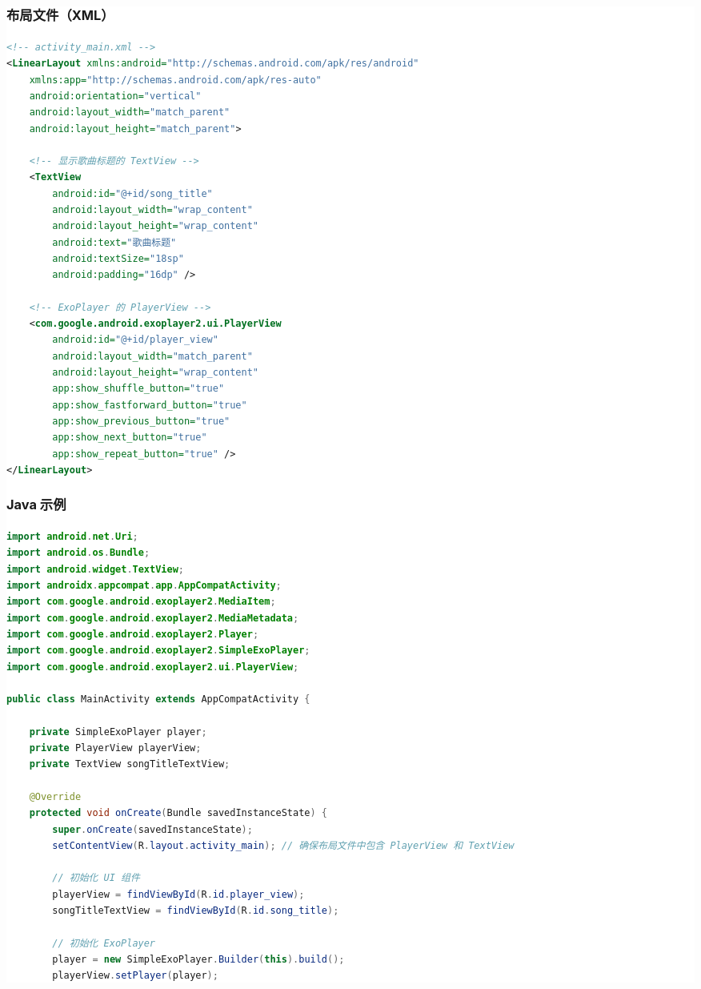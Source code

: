### 布局文件（XML）

```xml
<!-- activity_main.xml -->
<LinearLayout xmlns:android="http://schemas.android.com/apk/res/android"
    xmlns:app="http://schemas.android.com/apk/res-auto"
    android:orientation="vertical"
    android:layout_width="match_parent"
    android:layout_height="match_parent">
    
    <!-- 显示歌曲标题的 TextView -->
    <TextView
        android:id="@+id/song_title"
        android:layout_width="wrap_content"
        android:layout_height="wrap_content"
        android:text="歌曲标题"
        android:textSize="18sp"
        android:padding="16dp" />

    <!-- ExoPlayer 的 PlayerView -->
    <com.google.android.exoplayer2.ui.PlayerView
        android:id="@+id/player_view"
        android:layout_width="match_parent"
        android:layout_height="wrap_content"
        app:show_shuffle_button="true"
        app:show_fastforward_button="true"
        app:show_previous_button="true"
        app:show_next_button="true"
        app:show_repeat_button="true" />
</LinearLayout>
```

### Java 示例

```java
import android.net.Uri;
import android.os.Bundle;
import android.widget.TextView;
import androidx.appcompat.app.AppCompatActivity;
import com.google.android.exoplayer2.MediaItem;
import com.google.android.exoplayer2.MediaMetadata;
import com.google.android.exoplayer2.Player;
import com.google.android.exoplayer2.SimpleExoPlayer;
import com.google.android.exoplayer2.ui.PlayerView;

public class MainActivity extends AppCompatActivity {

    private SimpleExoPlayer player;
    private PlayerView playerView;
    private TextView songTitleTextView;

    @Override
    protected void onCreate(Bundle savedInstanceState) {
        super.onCreate(savedInstanceState);
        setContentView(R.layout.activity_main); // 确保布局文件中包含 PlayerView 和 TextView

        // 初始化 UI 组件
        playerView = findViewById(R.id.player_view);
        songTitleTextView = findViewById(R.id.song_title);

        // 初始化 ExoPlayer
        player = new SimpleExoPlayer.Builder(this).build();
        playerView.setPlayer(player);

```